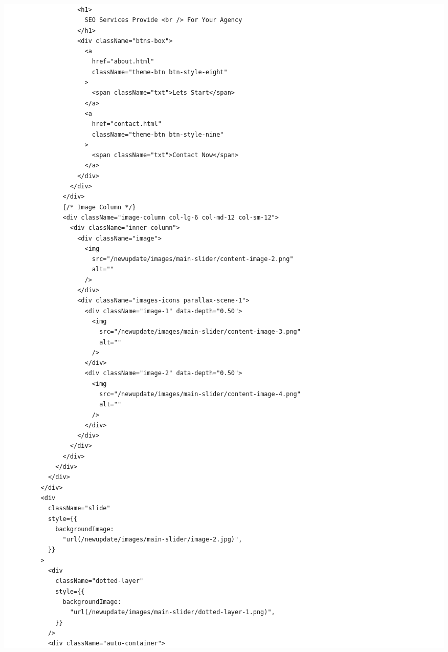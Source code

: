                         <h1>
                          SEO Services Provide <br /> For Your Agency
                        </h1>
                        <div className="btns-box">
                          <a
                            href="about.html"
                            className="theme-btn btn-style-eight"
                          >
                            <span className="txt">Lets Start</span>
                          </a>
                          <a
                            href="contact.html"
                            className="theme-btn btn-style-nine"
                          >
                            <span className="txt">Contact Now</span>
                          </a>
                        </div>
                      </div>
                    </div>
                    {/* Image Column */}
                    <div className="image-column col-lg-6 col-md-12 col-sm-12">
                      <div className="inner-column">
                        <div className="image">
                          <img
                            src="/newupdate/images/main-slider/content-image-2.png"
                            alt=""
                          />
                        </div>
                        <div className="images-icons parallax-scene-1">
                          <div className="image-1" data-depth="0.50">
                            <img
                              src="/newupdate/images/main-slider/content-image-3.png"
                              alt=""
                            />
                          </div>
                          <div className="image-2" data-depth="0.50">
                            <img
                              src="/newupdate/images/main-slider/content-image-4.png"
                              alt=""
                            />
                          </div>
                        </div>
                      </div>
                    </div>
                  </div>
                </div>
              </div>
              <div
                className="slide"
                style={{
                  backgroundImage:
                    "url(/newupdate/images/main-slider/image-2.jpg)",
                }}
              >
                <div
                  className="dotted-layer"
                  style={{
                    backgroundImage:
                      "url(/newupdate/images/main-slider/dotted-layer-1.png)",
                  }}
                />
                <div className="auto-container">